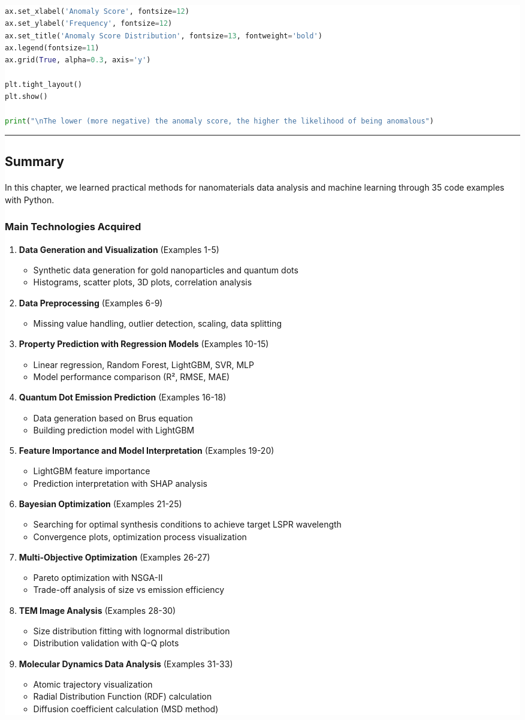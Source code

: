 ```python
ax.set_xlabel('Anomaly Score', fontsize=12)
ax.set_ylabel('Frequency', fontsize=12)
ax.set_title('Anomaly Score Distribution', fontsize=13, fontweight='bold')
ax.legend(fontsize=11)
ax.grid(True, alpha=0.3, axis='y')

plt.tight_layout()
plt.show()

print("\nThe lower (more negative) the anomaly score, the higher the likelihood of being anomalous")
```

---

## Summary

In this chapter, we learned practical methods for nanomaterials data analysis and machine learning through 35 code examples with Python.

### Main Technologies Acquired

1. **Data Generation and Visualization** (Examples 1-5)
   - Synthetic data generation for gold nanoparticles and quantum dots
   - Histograms, scatter plots, 3D plots, correlation analysis

2. **Data Preprocessing** (Examples 6-9)
   - Missing value handling, outlier detection, scaling, data splitting

3. **Property Prediction with Regression Models** (Examples 10-15)
   - Linear regression, Random Forest, LightGBM, SVR, MLP
   - Model performance comparison (R², RMSE, MAE)

4. **Quantum Dot Emission Prediction** (Examples 16-18)
   - Data generation based on Brus equation
   - Building prediction model with LightGBM

5. **Feature Importance and Model Interpretation** (Examples 19-20)
   - LightGBM feature importance
   - Prediction interpretation with SHAP analysis

6. **Bayesian Optimization** (Examples 21-25)
   - Searching for optimal synthesis conditions to achieve target LSPR wavelength
   - Convergence plots, optimization process visualization

7. **Multi-Objective Optimization** (Examples 26-27)
   - Pareto optimization with NSGA-II
   - Trade-off analysis of size vs emission efficiency

8. **TEM Image Analysis** (Examples 28-30)
   - Size distribution fitting with lognormal distribution
   - Distribution validation with Q-Q plots

9. **Molecular Dynamics Data Analysis** (Examples 31-33)
   - Atomic trajectory visualization
   - Radial Distribution Function (RDF) calculation
   - Diffusion coefficient calculation (MSD method)
